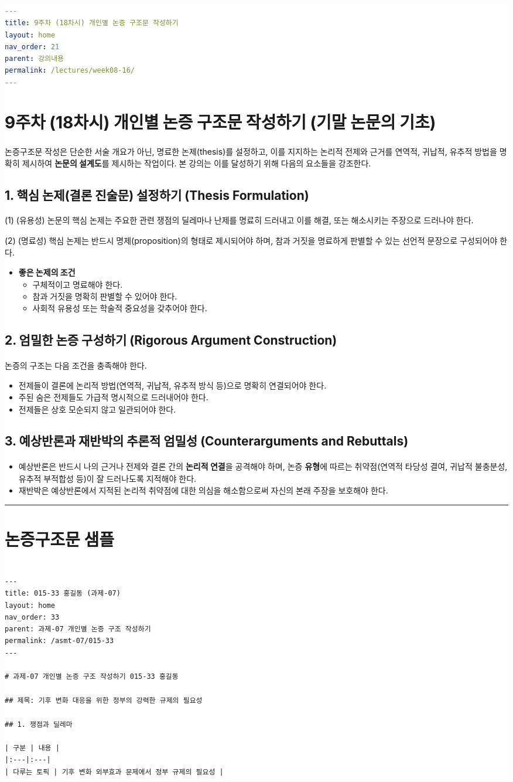 ```yaml
---
title: 9주차 (18차시) 개인별 논증 구조문 작성하기
layout: home
nav_order: 21
parent: 강의내용
permalink: /lectures/week08-16/
---
```


# 9주차 (18차시) 개인별 논증 구조문 작성하기 (기말 논문의 기초)

논증구조문 작성은 단순한 서술 개요가 아닌, 명료한 논제(thesis)를 설정하고, 이를 지지하는 논리적 전제와 근거를 연역적, 귀납적, 유추적 방법을 명확히 제시하여 **논문의 설계도**를 제시하는 작업이다. 본 강의는 이를 달성하기 위해 다음의 요소들을 강조한다.

## 1. 핵심 논제(결론 진술문) 설정하기 (Thesis Formulation)

(1) (유용성) 논문의 핵심 논제는 주요한 관련 쟁점의 딜레마나 난제를 명료히 드러내고 이를 해결, 또는 해소시키는 주장으로 드러나야 한다. 

(2) (명료성) 핵심 논제는 반드시 명제(proposition)의 형태로 제시되어야 하며, 참과 거짓을 명료하게 판별할 수 있는 선언적 문장으로 구성되어야 한다.

- **좋은 논제의 조건**
  - 구체적이고 명료해야 한다.
  - 참과 거짓을 명확히 판별할 수 있어야 한다.
  - 사회적 유용성 또는 학술적 중요성을 갖추어야 한다.

## 2. 엄밀한 논증 구성하기 (Rigorous Argument Construction)

논증의 구조는 다음 조건을 충족해야 한다.

- 전제들이 결론에 논리적 방법(연역적, 귀납적, 유추적 방식 등)으로 명확히 연결되어야 한다.
- 주된 숨은 전제들도 가급적 명시적으로 드러내어야 한다.
- 전제들은 상호 모순되지 않고 일관되어야 한다.

## 3. 예상반론과 재반박의 추론적 엄밀성 (Counterarguments and Rebuttals)

- 예상반론은 반드시 나의 근거나 전제와 결론 간의 **논리적 연결**을 공격해야 하며, 논증 **유형**에 따르는 취약점(연역적 타당성 결여, 귀납적 불충분성, 유추적 부적합성 등)이 잘 드러나도록 지적해야 한다.
- 재반박은 예상반론에서 지적된 논리적 취약점에 대한 의심을 해소함으로써 자신의 본래 주장을 보호해야 한다.

---

# 논증구조문 샘플

```

---
title: 015-33 홍길동 (과제-07)
layout: home
nav_order: 33
parent: 과제-07 개인별 논증 구조 작성하기
permalink: /asmt-07/015-33
---

# 과제-07 개인별 논증 구조 작성하기 015-33 홍길동

## 제목: 기후 변화 대응을 위한 정부의 강력한 규제의 필요성  

## 1. 쟁점과 딜레마

| 구분 | 내용 |
|:---|:---|
| 다루는 토픽 | 기후 변화 외부효과 문제에서 정부 규제의 필요성 |
```